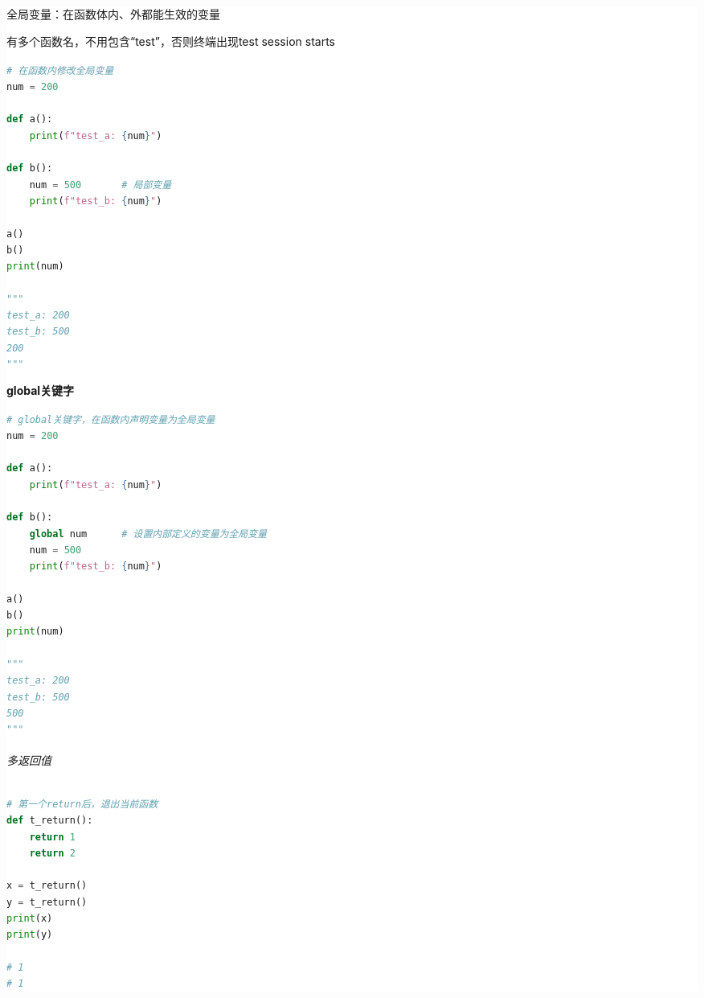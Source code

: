 全局变量：在函数体内、外都能生效的变量

有多个函数名，不用包含“test”，否则终端出现test session starts

```python
# 在函数内修改全局变量
num = 200

def a():
    print(f"test_a: {num}")

def b():
    num = 500       # 局部变量
    print(f"test_b: {num}")

a()
b()
print(num)

"""
test_a: 200
test_b: 500
200
"""
```

**global关键字**

```python
# global关键字，在函数内声明变量为全局变量
num = 200

def a():
    print(f"test_a: {num}")

def b():
    global num      # 设置内部定义的变量为全局变量
    num = 500
    print(f"test_b: {num}")

a()
b()
print(num)

"""
test_a: 200
test_b: 500
500
"""
```

###### 多返回值

```python
# 第一个return后，退出当前函数
def t_return():
    return 1
    return 2

x = t_return()
y = t_return()
print(x)
print(y)

# 1
# 1
```
